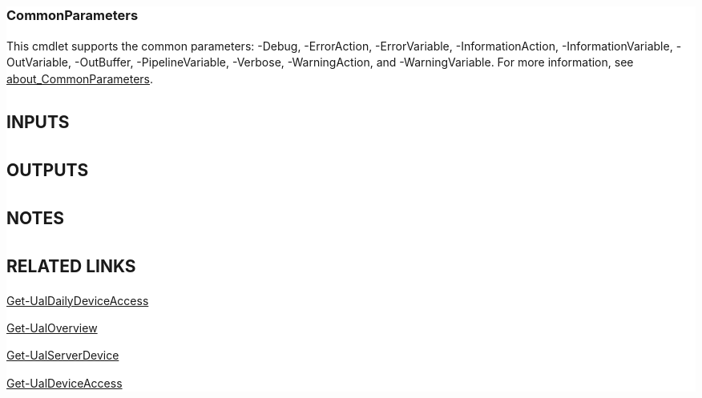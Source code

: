 ### CommonParameters
This cmdlet supports the common parameters: -Debug, -ErrorAction, -ErrorVariable, -InformationAction, -InformationVariable, -OutVariable, -OutBuffer, -PipelineVariable, -Verbose, -WarningAction, and -WarningVariable. For more information, see [about_CommonParameters](https://go.microsoft.com/fwlink/?LinkID=113216).

## INPUTS

## OUTPUTS

## NOTES

## RELATED LINKS

[Get-UalDailyDeviceAccess](./Get-UalDailyDeviceAccess.md)

[Get-UalOverview](./Get-UalOverview.md)

[Get-UalServerDevice](./Get-UalServerDevice.md)

[Get-UalDeviceAccess](./Get-UalDeviceAccess.md)

